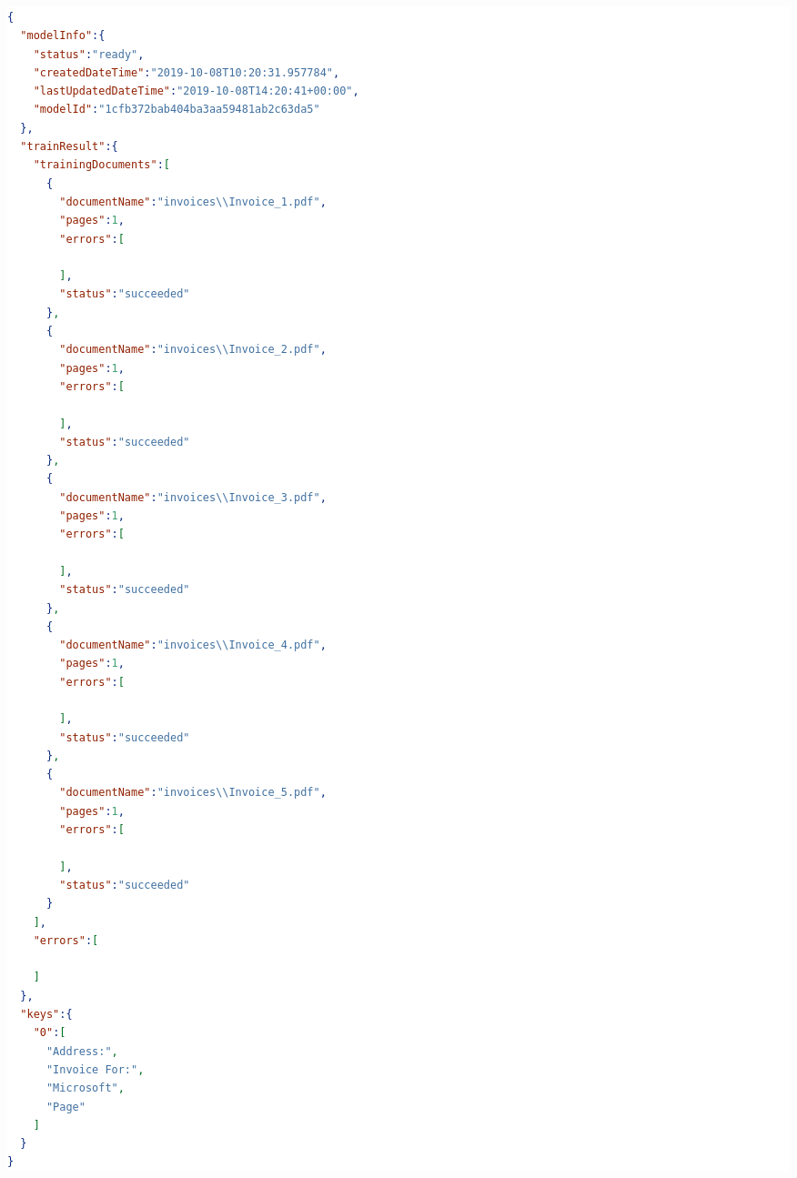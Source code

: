 ```json
{ 
  "modelInfo":{ 
    "status":"ready",
    "createdDateTime":"2019-10-08T10:20:31.957784",
    "lastUpdatedDateTime":"2019-10-08T14:20:41+00:00",
    "modelId":"1cfb372bab404ba3aa59481ab2c63da5"
  },
  "trainResult":{ 
    "trainingDocuments":[ 
      { 
        "documentName":"invoices\\Invoice_1.pdf",
        "pages":1,
        "errors":[ 

        ],
        "status":"succeeded"
      },
      { 
        "documentName":"invoices\\Invoice_2.pdf",
        "pages":1,
        "errors":[ 

        ],
        "status":"succeeded"
      },
      { 
        "documentName":"invoices\\Invoice_3.pdf",
        "pages":1,
        "errors":[ 

        ],
        "status":"succeeded"
      },
      { 
        "documentName":"invoices\\Invoice_4.pdf",
        "pages":1,
        "errors":[ 

        ],
        "status":"succeeded"
      },
      { 
        "documentName":"invoices\\Invoice_5.pdf",
        "pages":1,
        "errors":[ 

        ],
        "status":"succeeded"
      }
    ],
    "errors":[ 

    ]
  },
  "keys":{ 
    "0":[ 
      "Address:",
      "Invoice For:",
      "Microsoft",
      "Page"
    ]
  }
}
```